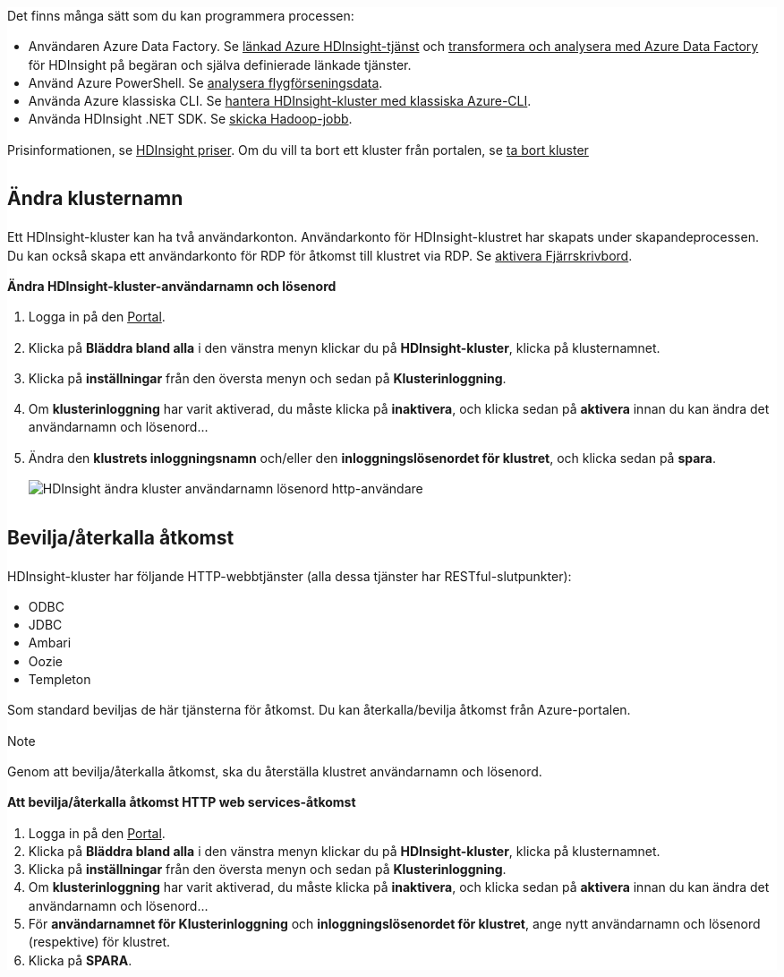 Det finns många sätt som du kan programmera processen:

* Användaren Azure Data Factory. Se [länkad Azure HDInsight-tjänst](../data-factory/compute-linked-services.md) och [transformera och analysera med Azure Data Factory](../data-factory/transform-data.md) för HDInsight på begäran och själva definierade länkade tjänster.
* Använd Azure PowerShell.  Se [analysera flygförseningsdata](hdinsight-analyze-flight-delay-data.md).
* Använda Azure klassiska CLI. Se [hantera HDInsight-kluster med klassiska Azure-CLI](hdinsight-administer-use-command-line.md).
* Använda HDInsight .NET SDK. Se [skicka Hadoop-jobb](hadoop/submit-apache-hadoop-jobs-programmatically.md).

Prisinformationen, se [HDInsight priser](https://azure.microsoft.com/pricing/details/hdinsight/). Om du vill ta bort ett kluster från portalen, se [ta bort kluster](#delete-clusters)

## <a name="change-cluster-username"></a>Ändra klusternamn
Ett HDInsight-kluster kan ha två användarkonton. Användarkonto för HDInsight-klustret har skapats under skapandeprocessen. Du kan också skapa ett användarkonto för RDP för åtkomst till klustret via RDP. Se [aktivera Fjärrskrivbord](#connect-to-hdinsight-clusters-by-using-rdp).

**Ändra HDInsight-kluster-användarnamn och lösenord**

1. Logga in på den [Portal][azure-portal].
2. Klicka på **Bläddra bland alla** i den vänstra menyn klickar du på **HDInsight-kluster**, klicka på klusternamnet.
3. Klicka på **inställningar** från den översta menyn och sedan på **Klusterinloggning**.
4. Om **klusterinloggning** har varit aktiverad, du måste klicka på **inaktivera**, och klicka sedan på **aktivera** innan du kan ändra det användarnamn och lösenord...
5. Ändra den **klustrets inloggningsnamn** och/eller den **inloggningslösenordet för klustret**, och klicka sedan på **spara**.

    ![HDInsight ändra kluster användarnamn lösenord http-användare](./media/hdinsight-administer-use-management-portal/hdinsight.portal.change.username.password.png)

## <a name="grantrevoke-access"></a>Bevilja/återkalla åtkomst
HDInsight-kluster har följande HTTP-webbtjänster (alla dessa tjänster har RESTful-slutpunkter):

* ODBC
* JDBC
* Ambari
* Oozie
* Templeton

Som standard beviljas de här tjänsterna för åtkomst. Du kan återkalla/bevilja åtkomst från Azure-portalen.

> [!NOTE]
> Genom att bevilja/återkalla åtkomst, ska du återställa klustret användarnamn och lösenord.
>
>

**Att bevilja/återkalla åtkomst HTTP web services-åtkomst**

1. Logga in på den [Portal][azure-portal].
2. Klicka på **Bläddra bland alla** i den vänstra menyn klickar du på **HDInsight-kluster**, klicka på klusternamnet.
3. Klicka på **inställningar** från den översta menyn och sedan på **Klusterinloggning**.
4. Om **klusterinloggning** har varit aktiverad, du måste klicka på **inaktivera**, och klicka sedan på **aktivera** innan du kan ändra det användarnamn och lösenord...
5. För **användarnamnet för Klusterinloggning** och **inloggningslösenordet för klustret**, ange nytt användarnamn och lösenord (respektive) för klustret.
6. Klicka på **SPARA**.


[azure-portal]: https://portal.azure.com
[image-hadoopcommandline]: ./media/hdinsight-administer-use-management-portal/hdinsight-hadoop-command-line.png "Hadoop-kommandoraden"